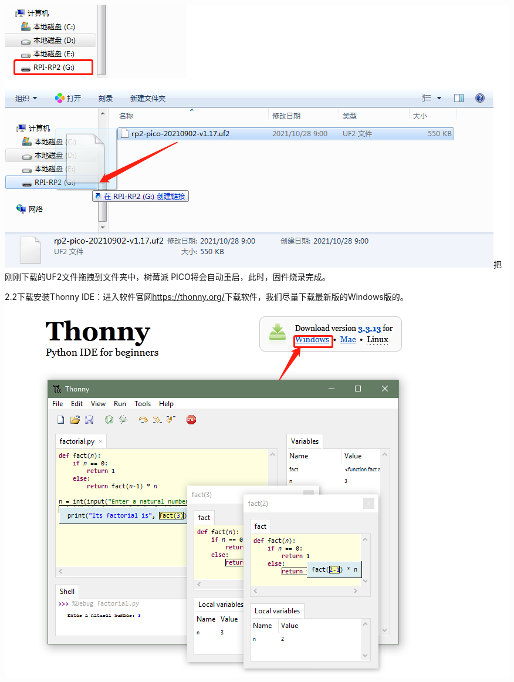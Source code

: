 ![](media/ee9ff7d7457d7b85f275246981fa40c3.png)

![](media/2b7da93f856d5f6f6f790db6b48463c8.png)把刚刚下载的UF2文件拖拽到文件夹中，树莓派
PICO将会自动重启，此时，固件烧录完成。

2.2下载安装Thonny IDE：进入软件官网<https://thonny.org/>下载软件，我们尽量下载最新版的Windows版的。

![](media/0f422f34cc9fa7c3677c4a111aa62a65.png)

